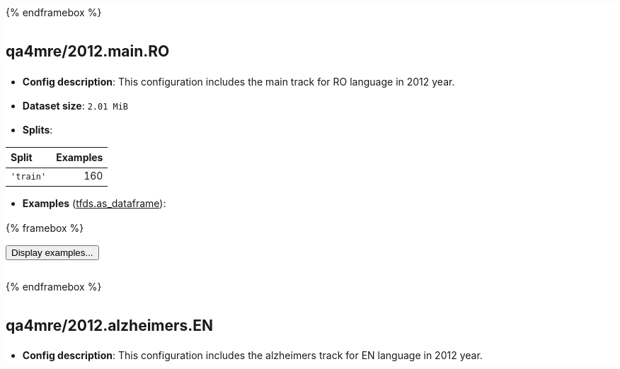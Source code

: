 {% endframebox %}



## qa4mre/2012.main.RO

*   **Config description**: This configuration includes the main track for RO
    language in 2012 year.

*   **Dataset size**: `2.01 MiB`

*   **Splits**:

Split     | Examples
:-------- | -------:
`'train'` | 160

*   **Examples**
    ([tfds.as_dataframe](https://www.tensorflow.org/datasets/api_docs/python/tfds/as_dataframe)):



{% framebox %}

<button id="displaydataframe">Display examples...</button>
<div id="dataframecontent" style="overflow-x:auto"></div>
<script src="https://www.gstatic.com/external_hosted/jquery2.min.js"></script>
<script>
var url = "https://storage.googleapis.com/tfds-data/visualization/dataframe/qa4mre-2012.main.RO-0.1.0.html";
$(document).ready(() => {
  $("#displaydataframe").click((event) => {
    // Disable the button after clicking (dataframe loaded only once).
    $("#displaydataframe").prop("disabled", true);

    // Pre-fetch and display the content
    $.get(url, (data) => {
      $("#dataframecontent").html(data);
    }).fail(() => {
      $("#dataframecontent").html(
        'Error loading examples. If the error persist, please open '
        + 'a new issue.'
      );
    });
  });
});
</script>

{% endframebox %}



## qa4mre/2012.alzheimers.EN

*   **Config description**: This configuration includes the alzheimers track for
    EN language in 2012 year.
